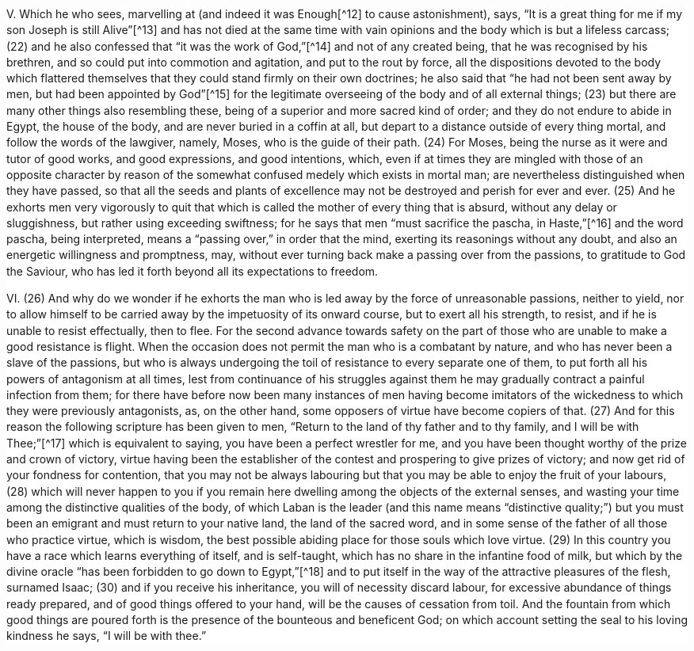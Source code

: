 V. Which he who sees, marvelling at (and indeed it was Enough[^12] to cause astonishment), says, “It is a great thing for me if my son Joseph is still Alive”[^13] and has not died at the same time with vain opinions and the body which is but a lifeless carcass; <span id="v22">(22)</span> and he also confessed that “it was the work of God,”[^14] and not of any created being, that he was recognised by his brethren, and so could put into commotion and agitation, and put to the rout by force, all the dispositions devoted to the body which flattered themselves that they could stand firmly on their own doctrines; he also said that “he had not been sent away by men, but had been appointed by God”[^15] for the legitimate overseeing of the body and of all external things; <span id="v23">(23)</span> but there are many other things also resembling these, being of a superior and more sacred kind of order; and they do not endure to abide in Egypt, the house of the body, and are never buried in a coffin at all, but depart to a distance outside of every thing mortal, and follow the words of the lawgiver, namely, Moses, who is the guide of their path. <span id="v24">(24)</span> For Moses, being the nurse as it were and tutor of good works, and good expressions, and good intentions, which, even if at times they are mingled with those of an opposite character by reason of the somewhat confused medely which exists in mortal man; are nevertheless distinguished when they have passed, so that all the seeds and plants of excellence may not be destroyed and perish for ever and ever. <span id="v25">(25)</span> And he exhorts men very vigorously to quit that which is called the mother of every thing that is absurd, without any delay or sluggishness, but rather using exceeding swiftness; for he says that men “must sacrifice the pascha, in Haste,”[^16] and the word pascha, being interpreted, means a “passing over,” in order that the mind, exerting its reasonings without any doubt, and also an energetic willingness and promptness, may, without ever turning back make a passing over from the passions, to gratitude to God the Saviour, who has led it forth beyond all its expectations to freedom.

VI. <span id="v26">(26)</span> And why do we wonder if he exhorts the man who is led away by the force of unreasonable passions, neither to yield, nor to allow himself to be carried away by the impetuosity of its onward course, but to exert all his strength, to resist, and if he is unable to resist effectually, then to flee. For the second advance towards safety on the part of those who are unable to make a good resistance is flight. When the occasion does not permit the man who is a combatant by nature, and who has never been a slave of the passions, but who is always undergoing the toil of resistance to every separate one of them, to put forth all his powers of antagonism at all times, lest from continuance of his struggles against them he may gradually contract a painful infection from them; for there have before now been many instances of men having become imitators of the wickedness to which they were previously antagonists, as, on the other hand, some opposers of virtue have become copiers of that. <span id="v27">(27)</span> And for this reason the following scripture has been given to men, “Return to the land of thy father and to thy family, and I will be with Thee;”[^17] which is equivalent to saying, you have been a perfect wrestler for me, and you have been thought worthy of the prize and crown of victory, virtue having been the establisher of the contest and prospering to give prizes of victory; and now get rid of your fondness for contention, that you may not be always labouring but that you may be able to enjoy the fruit of your labours, <span id="v28">(28)</span> which will never happen to you if you remain here dwelling among the objects of the external senses, and wasting your time among the distinctive qualities of the body, of which Laban is the leader (and this name means “distinctive quality;”) but you must been an emigrant and must return to your native land, the land of the sacred word, and in some sense of the father of all those who practice virtue, which is wisdom, the best possible abiding place for those souls which love virtue. <span id="v29">(29)</span> In this country you have a race which learns everything of itself, and is self-taught, which has no share in the infantine food of milk, but which by the divine oracle “has been forbidden to go down to Egypt,”[^18] and to put itself in the way of the attractive pleasures of the flesh, surnamed Isaac; <span id="v30">(30)</span> and if you receive his inheritance, you will of necessity discard labour, for excessive abundance of things ready prepared, and of good things offered to your hand, will be the causes of cessation from toil. And the fountain from which good things are poured forth is the presence of the bounteous and beneficent God; on which account setting the seal to his loving kindness he says, “I will be with thee.”
